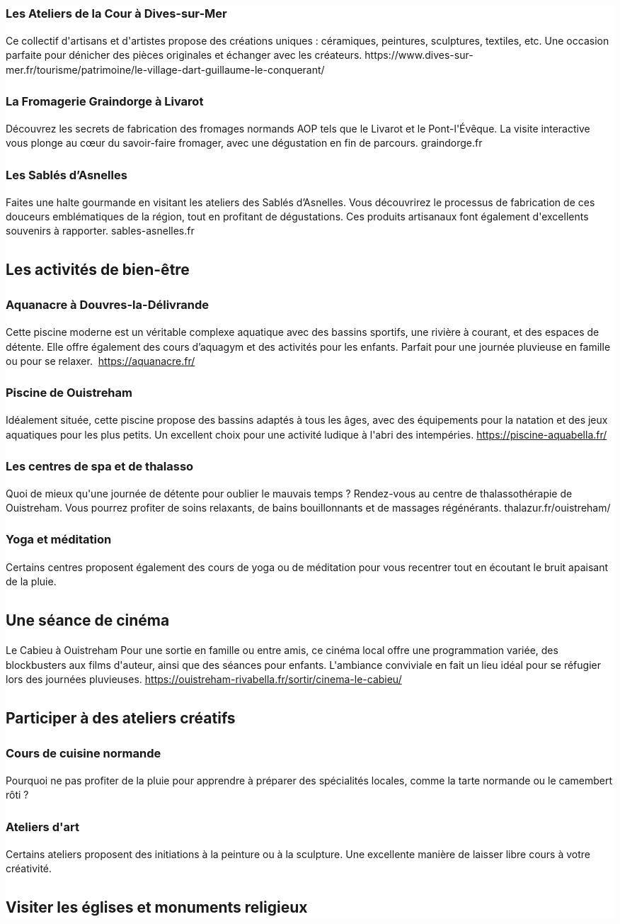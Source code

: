 <h3> Les Ateliers de la Cour à Dives-sur-Mer</h3>
Ce collectif d'artisans et d'artistes propose des créations uniques : céramiques, peintures, sculptures, textiles, etc. Une occasion parfaite pour dénicher des pièces originales et échanger avec les créateurs. https://www.dives-sur-mer.fr/tourisme/patrimoine/le-village-dart-guillaume-le-conquerant/

<h3> La Fromagerie Graindorge à Livarot</h3>
Découvrez les secrets de fabrication des fromages normands AOP tels que le Livarot et le Pont-l'Évêque. La visite interactive vous plonge au cœur du savoir-faire fromager, avec une dégustation en fin de parcours. graindorge.fr

<h3> Les Sablés d’Asnelles</h3>
Faites une halte gourmande en visitant les ateliers des Sablés d’Asnelles. Vous découvrirez le processus de fabrication de ces douceurs emblématiques de la région, tout en profitant de dégustations. Ces produits artisanaux font également d'excellents souvenirs à rapporter. sables-asnelles.fr

<h2> Les activités de bien-être</h2>

<h3> Aquanacre à Douvres-la-Délivrande</h3>

Cette piscine moderne est un véritable complexe aquatique avec des bassins sportifs, une rivière à courant, et des espaces de détente. Elle offre également des cours d’aquagym et des activités pour les enfants. Parfait pour une journée pluvieuse en famille ou pour se relaxer.  https://aquanacre.fr/

<h3> Piscine de Ouistreham</h3>

Idéalement située, cette piscine propose des bassins adaptés à tous les âges, avec des équipements pour la natation et des jeux aquatiques pour les plus petits. Un excellent choix pour une activité ludique à l'abri des intempéries. https://piscine-aquabella.fr/

<h3> Les centres de spa et de thalasso</h3>
Quoi de mieux qu'une journée de détente pour oublier le mauvais temps ? Rendez-vous au centre de thalassothérapie de Ouistreham. Vous pourrez profiter de soins relaxants, de bains bouillonnants et de massages régénérants. thalazur.fr/ouistreham/

<h3> Yoga et méditation</h3>
Certains centres proposent également des cours de yoga ou de méditation pour vous recentrer tout en écoutant le bruit apaisant de la pluie.

<h2> Une séance de cinéma</h2>

Le Cabieu à Ouistreham
Pour une sortie en famille ou entre amis, ce cinéma local offre une programmation variée, des blockbusters aux films d'auteur, ainsi que des séances pour enfants. L'ambiance conviviale en fait un lieu idéal pour se réfugier lors des journées pluvieuses. https://ouistreham-rivabella.fr/sortir/cinema-le-cabieu/

<h2> Participer à des ateliers créatifs</h2>

<h3> Cours de cuisine normande</h3>
Pourquoi ne pas profiter de la pluie pour apprendre à préparer des spécialités locales, comme la tarte normande ou le camembert rôti ?

<h3> Ateliers d'art</h3>
Certains ateliers proposent des initiations à la peinture ou à la sculpture. Une excellente manière de laisser libre cours à votre créativité.

<h2> Visiter les églises et monuments religieux</h2>
